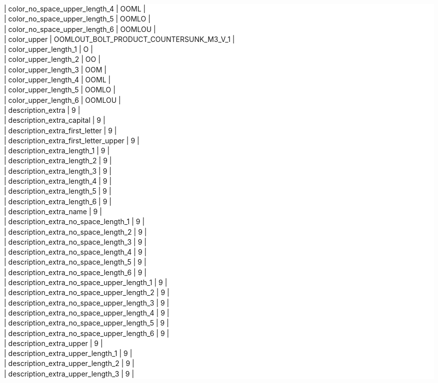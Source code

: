 | color_no_space_upper_length_4 | OOML |  
| color_no_space_upper_length_5 | OOMLO |  
| color_no_space_upper_length_6 | OOMLOU |  
| color_upper | OOMLOUT_BOLT_PRODUCT_COUNTERSUNK_M3_V_1 |  
| color_upper_length_1 | O |  
| color_upper_length_2 | OO |  
| color_upper_length_3 | OOM |  
| color_upper_length_4 | OOML |  
| color_upper_length_5 | OOMLO |  
| color_upper_length_6 | OOMLOU |  
| description_extra | 9 |  
| description_extra_capital | 9 |  
| description_extra_first_letter | 9 |  
| description_extra_first_letter_upper | 9 |  
| description_extra_length_1 | 9 |  
| description_extra_length_2 | 9 |  
| description_extra_length_3 | 9 |  
| description_extra_length_4 | 9 |  
| description_extra_length_5 | 9 |  
| description_extra_length_6 | 9 |  
| description_extra_name | 9 |  
| description_extra_no_space_length_1 | 9 |  
| description_extra_no_space_length_2 | 9 |  
| description_extra_no_space_length_3 | 9 |  
| description_extra_no_space_length_4 | 9 |  
| description_extra_no_space_length_5 | 9 |  
| description_extra_no_space_length_6 | 9 |  
| description_extra_no_space_upper_length_1 | 9 |  
| description_extra_no_space_upper_length_2 | 9 |  
| description_extra_no_space_upper_length_3 | 9 |  
| description_extra_no_space_upper_length_4 | 9 |  
| description_extra_no_space_upper_length_5 | 9 |  
| description_extra_no_space_upper_length_6 | 9 |  
| description_extra_upper | 9 |  
| description_extra_upper_length_1 | 9 |  
| description_extra_upper_length_2 | 9 |  
| description_extra_upper_length_3 | 9 |  
